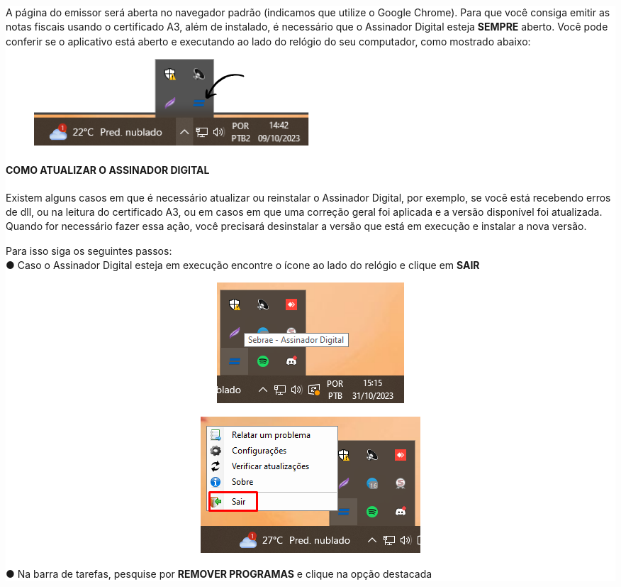 A página do emissor será aberta no navegador padrão (indicamos que utilize o Google Chrome).
&#x20;Para que você consiga emitir as notas fiscais usando o certificado A3, além de instalado, é
&#x20;necessário que o Assinador Digital esteja **SEMPRE** aberto. Você pode conferir se o aplicativo está
&#x20;aberto e executando ao lado do relógio do seu computador, como mostrado abaixo:

<figure><img src="../../.gitbook/assets/image (90).png" alt=""><figcaption></figcaption></figure>

#### COMO ATUALIZAR O ASSINADOR DIGITAL

Existem alguns casos em que é necessário atualizar ou reinstalar o Assinador Digital, por
&#x20;exemplo, se você está recebendo erros de dll, ou na leitura do certificado A3, ou em casos em que
&#x20;uma correção geral foi aplicada e a versão disponível foi atualizada. Quando for necessário fazer
&#x20;essa ação, você precisará desinstalar a versão que está em execução e instalar a nova versão.

Para isso siga os seguintes passos:
\
● Caso o Assinador Digital esteja em execução encontre o ícone ao lado do relógio e clique em
&#x20; **SAIR**

<div align="center" data-full-width="true"><figure><img src="../../.gitbook/assets/image (91).png" alt=""><figcaption></figcaption></figure> <figure><img src="../../.gitbook/assets/image (93).png" alt=""><figcaption></figcaption></figure></div>

● Na barra de tarefas, pesquise por **REMOVER PROGRAMAS** e clique na opção destacada
